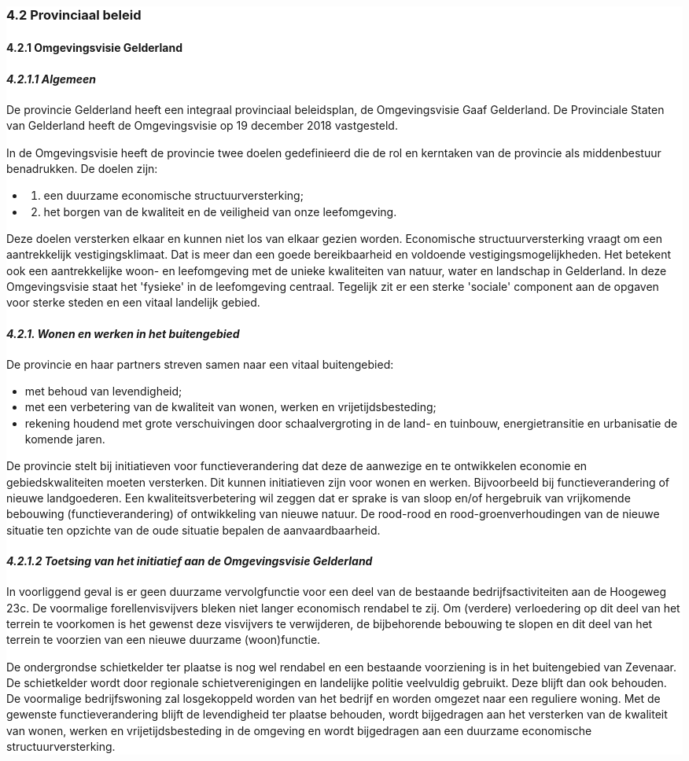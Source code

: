 ### <span id="page-17-0"></span>**4.2 Provinciaal beleid**

#### **4.2.1 Omgevingsvisie Gelderland**

#### *4.2.1.1 Algemeen*

De provincie Gelderland heeft een integraal provinciaal beleidsplan, de Omgevingsvisie Gaaf Gelderland. De Provinciale Staten van Gelderland heeft de Omgevingsvisie op 19 december 2018 vastgesteld.

In de Omgevingsvisie heeft de provincie twee doelen gedefinieerd die de rol en kerntaken van de provincie als middenbestuur benadrukken. De doelen zijn:

- 1. een duurzame economische structuurversterking;
- 2. het borgen van de kwaliteit en de veiligheid van onze leefomgeving.

Deze doelen versterken elkaar en kunnen niet los van elkaar gezien worden. Economische structuurversterking vraagt om een aantrekkelijk vestigingsklimaat. Dat is meer dan een goede bereikbaarheid en voldoende vestigingsmogelijkheden. Het betekent ook een aantrekkelijke woon- en leefomgeving met de unieke kwaliteiten van natuur, water en landschap in Gelderland. In deze Omgevingsvisie staat het 'fysieke' in de leefomgeving centraal. Tegelijk zit er een sterke 'sociale' component aan de opgaven voor sterke steden en een vitaal landelijk gebied.

#### *4.2.1. Wonen en werken in het buitengebied*

De provincie en haar partners streven samen naar een vitaal buitengebied:

- met behoud van levendigheid;
- met een verbetering van de kwaliteit van wonen, werken en vrijetijdsbesteding;
- rekening houdend met grote verschuivingen door schaalvergroting in de land- en tuinbouw, energietransitie en urbanisatie de komende jaren.

De provincie stelt bij initiatieven voor functieverandering dat deze de aanwezige en te ontwikkelen economie en gebiedskwaliteiten moeten versterken. Dit kunnen initiatieven zijn voor wonen en werken. Bijvoorbeeld bij functieverandering of nieuwe landgoederen. Een kwaliteitsverbetering wil zeggen dat er sprake is van sloop en/of hergebruik van vrijkomende bebouwing (functieverandering) of ontwikkeling van nieuwe natuur. De rood-rood en rood-groenverhoudingen van de nieuwe situatie ten opzichte van de oude situatie bepalen de aanvaardbaarheid.

#### *4.2.1.2 Toetsing van het initiatief aan de Omgevingsvisie Gelderland*

In voorliggend geval is er geen duurzame vervolgfunctie voor een deel van de bestaande bedrijfsactiviteiten aan de Hoogeweg 23c. De voormalige forellenvisvijvers bleken niet langer economisch rendabel te zij. Om (verdere) verloedering op dit deel van het terrein te voorkomen is het gewenst deze visvijvers te verwijderen, de bijbehorende bebouwing te slopen en dit deel van het terrein te voorzien van een nieuwe duurzame (woon)functie.

De ondergrondse schietkelder ter plaatse is nog wel rendabel en een bestaande voorziening is in het buitengebied van Zevenaar. De schietkelder wordt door regionale schietverenigingen en landelijke politie veelvuldig gebruikt. Deze blijft dan ook behouden. De voormalige bedrijfswoning zal losgekoppeld worden van het bedrijf en worden omgezet naar een reguliere woning. Met de gewenste functieverandering blijft de levendigheid ter plaatse behouden, wordt bijgedragen aan het versterken van de kwaliteit van wonen, werken en vrijetijdsbesteding in de omgeving en wordt bijgedragen aan een duurzame economische structuurversterking.
